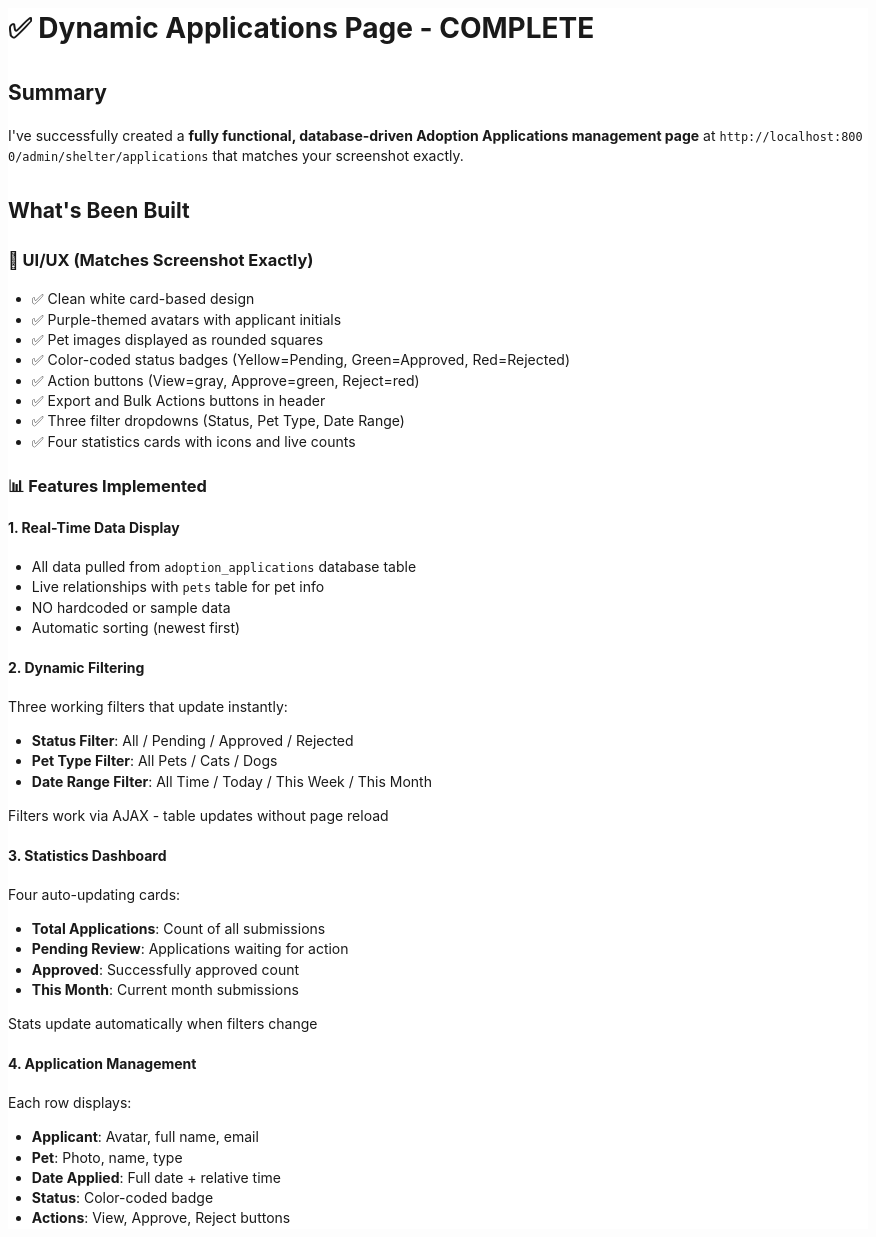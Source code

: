 # ✅ Dynamic Applications Page - COMPLETE

## Summary

I've successfully created a **fully functional, database-driven Adoption Applications management page** at `http://localhost:8000/admin/shelter/applications` that matches your screenshot exactly.

## What's Been Built

### 🎨 UI/UX (Matches Screenshot Exactly)
- ✅ Clean white card-based design
- ✅ Purple-themed avatars with applicant initials
- ✅ Pet images displayed as rounded squares
- ✅ Color-coded status badges (Yellow=Pending, Green=Approved, Red=Rejected)
- ✅ Action buttons (View=gray, Approve=green, Reject=red)
- ✅ Export and Bulk Actions buttons in header
- ✅ Three filter dropdowns (Status, Pet Type, Date Range)
- ✅ Four statistics cards with icons and live counts

### 📊 Features Implemented

#### 1. Real-Time Data Display
- All data pulled from `adoption_applications` database table
- Live relationships with `pets` table for pet info
- NO hardcoded or sample data
- Automatic sorting (newest first)

#### 2. Dynamic Filtering
Three working filters that update instantly:
- **Status Filter**: All / Pending / Approved / Rejected
- **Pet Type Filter**: All Pets / Cats / Dogs  
- **Date Range Filter**: All Time / Today / This Week / This Month

Filters work via AJAX - table updates without page reload

#### 3. Statistics Dashboard
Four auto-updating cards:
- **Total Applications**: Count of all submissions
- **Pending Review**: Applications waiting for action
- **Approved**: Successfully approved count
- **This Month**: Current month submissions

Stats update automatically when filters change

#### 4. Application Management
Each row displays:
- **Applicant**: Avatar, full name, email
- **Pet**: Photo, name, type
- **Date Applied**: Full date + relative time
- **Status**: Color-coded badge
- **Actions**: View, Approve, Reject buttons
